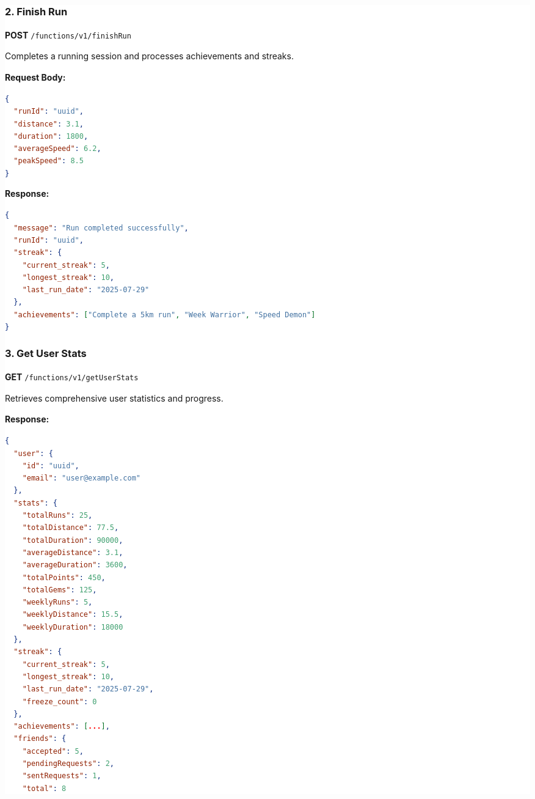 ### 2. Finish Run
**POST** `/functions/v1/finishRun`

Completes a running session and processes achievements and streaks.

**Request Body:**
```json
{
  "runId": "uuid",
  "distance": 3.1,
  "duration": 1800,
  "averageSpeed": 6.2,
  "peakSpeed": 8.5
}
```

**Response:**
```json
{
  "message": "Run completed successfully",
  "runId": "uuid",
  "streak": {
    "current_streak": 5,
    "longest_streak": 10,
    "last_run_date": "2025-07-29"
  },
  "achievements": ["Complete a 5km run", "Week Warrior", "Speed Demon"]
}
```

### 3. Get User Stats
**GET** `/functions/v1/getUserStats`

Retrieves comprehensive user statistics and progress.

**Response:**
```json
{
  "user": {
    "id": "uuid",
    "email": "user@example.com"
  },
  "stats": {
    "totalRuns": 25,
    "totalDistance": 77.5,
    "totalDuration": 90000,
    "averageDistance": 3.1,
    "averageDuration": 3600,
    "totalPoints": 450,
    "totalGems": 125,
    "weeklyRuns": 5,
    "weeklyDistance": 15.5,
    "weeklyDuration": 18000
  },
  "streak": {
    "current_streak": 5,
    "longest_streak": 10,
    "last_run_date": "2025-07-29",
    "freeze_count": 0
  },
  "achievements": [...],
  "friends": {
    "accepted": 5,
    "pendingRequests": 2,
    "sentRequests": 1,
    "total": 8
```